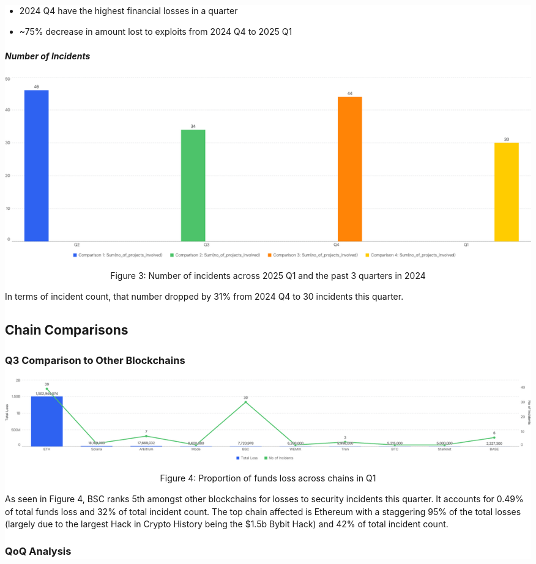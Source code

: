 * 2024 Q4 have the highest financial losses in a quarter

* ~75% decrease in amount lost to exploits from 2024 Q4 to 2025 Q1

##### Number of Incidents

![IMG-3](../2025-04-11/2025-04-11-images/3.png)
<p align="center">
Figure 3: Number of incidents across 2025 Q1 and the past 3 quarters in 2024
</p>

In terms of incident count, that number dropped by 31% from 2024 Q4 to 30 incidents this quarter.

## Chain Comparisons

### Q3 Comparison to Other Blockchains

![IMG-4](../2025-04-11/2025-04-11-images/4.png)

<p align="center">
Figure 4: Proportion of funds loss across chains in Q1
</p>

As seen in Figure 4, BSC ranks 5th amongst other blockchains for losses to security incidents this quarter. It accounts for 0.49% of total funds loss and 32% of total incident count. The top chain affected is Ethereum with a staggering 95% of the total losses (largely due to the largest Hack in Crypto History being the $1.5b Bybit Hack) and 42% of total incident count.

### QoQ Analysis
